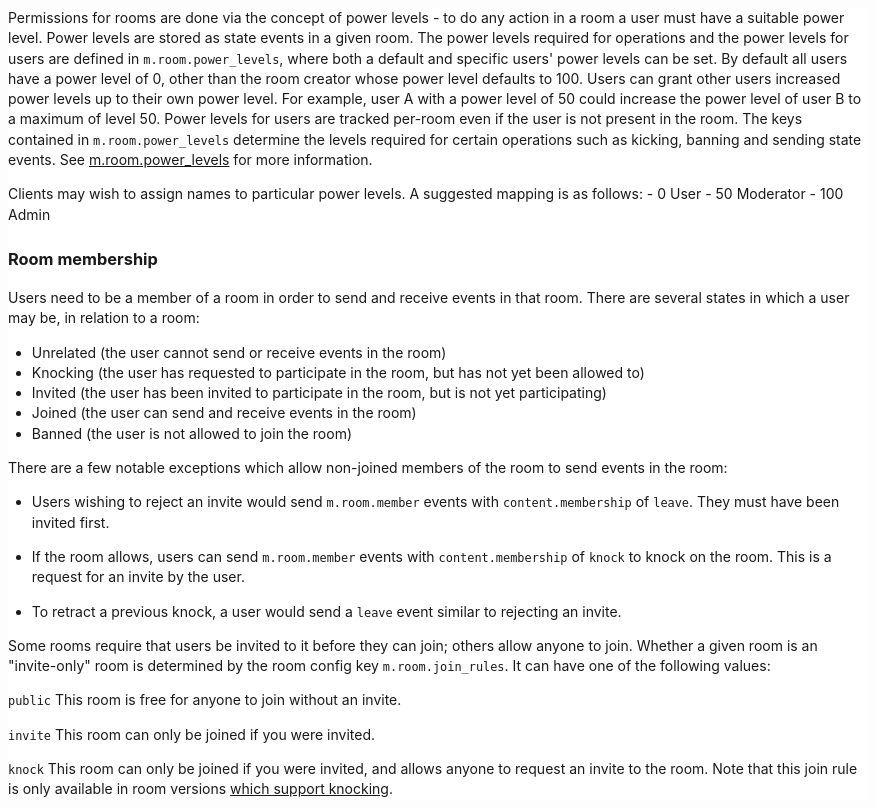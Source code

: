 Permissions for rooms are done via the concept of power levels - to do
any action in a room a user must have a suitable power level. Power
levels are stored as state events in a given room. The power levels
required for operations and the power levels for users are defined in
`m.room.power_levels`, where both a default and specific users' power
levels can be set. By default all users have a power level of 0, other
than the room creator whose power level defaults to 100. Users can grant
other users increased power levels up to their own power level. For
example, user A with a power level of 50 could increase the power level
of user B to a maximum of level 50. Power levels for users are tracked
per-room even if the user is not present in the room. The keys contained
in `m.room.power_levels` determine the levels required for certain
operations such as kicking, banning and sending state events. See
[m.room.power\_levels](#room-events) for more information.

Clients may wish to assign names to particular power levels. A suggested
mapping is as follows: - 0 User - 50 Moderator - 100 Admin

### Room membership

Users need to be a member of a room in order to send and receive events
in that room. There are several states in which a user may be, in
relation to a room:

-   Unrelated (the user cannot send or receive events in the room)
-   Knocking (the user has requested to participate in the room, but has
    not yet been allowed to)
-   Invited (the user has been invited to participate in the room, but
    is not yet participating)
-   Joined (the user can send and receive events in the room)
-   Banned (the user is not allowed to join the room)

There are a few notable exceptions which allow non-joined members of the
room to send events in the room:

- Users wishing to reject an invite would send `m.room.member` events with
  `content.membership` of `leave`. They must have been invited first.

- If the room allows, users can send `m.room.member` events with `content.membership`
  of `knock` to knock on the room. This is a request for an invite by the user.

- To retract a previous knock, a user would send a `leave` event similar to
  rejecting an invite.

Some rooms require that users be invited to it before they can join;
others allow anyone to join. Whether a given room is an "invite-only"
room is determined by the room config key `m.room.join_rules`. It can
have one of the following values:

`public`
This room is free for anyone to join without an invite.

`invite`
This room can only be joined if you were invited.

`knock`
This room can only be joined if you were invited, and allows anyone to
request an invite to the room. Note that this join rule is only available
in room versions [which support knocking](/rooms/#feature-matrix).

